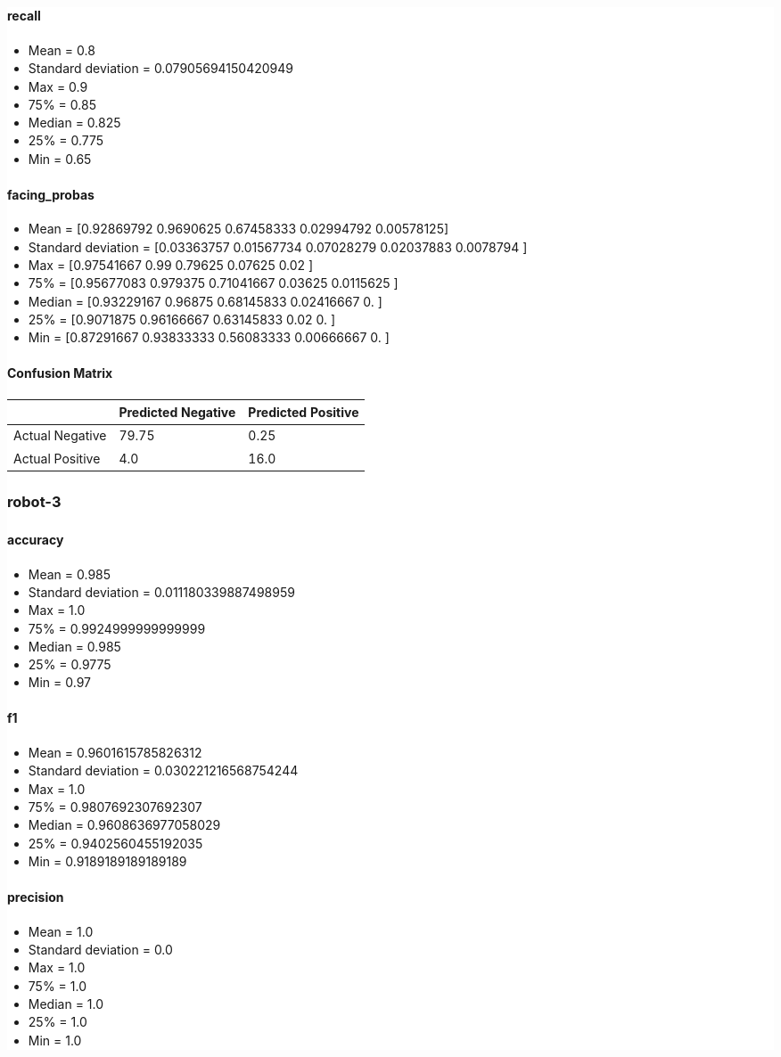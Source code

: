 #### recall
- Mean = 0.8
- Standard deviation = 0.07905694150420949
- Max = 0.9
- 75% = 0.85
- Median = 0.825
- 25% = 0.775
- Min = 0.65

#### facing_probas
- Mean = [0.92869792 0.9690625  0.67458333 0.02994792 0.00578125]
- Standard deviation = [0.03363757 0.01567734 0.07028279 0.02037883 0.0078794 ]
- Max = [0.97541667 0.99       0.79625    0.07625    0.02      ]
- 75% = [0.95677083 0.979375   0.71041667 0.03625    0.0115625 ]
- Median = [0.93229167 0.96875    0.68145833 0.02416667 0.        ]
- 25% = [0.9071875  0.96166667 0.63145833 0.02       0.        ]
- Min = [0.87291667 0.93833333 0.56083333 0.00666667 0.        ]

#### Confusion Matrix
|  | Predicted Negative | Predicted Positive |
| --- | --- | --- |
| Actual Negative | 79.75 | 0.25 |
| Actual Positive | 4.0 | 16.0 |

### robot-3
#### accuracy
- Mean = 0.985
- Standard deviation = 0.011180339887498959
- Max = 1.0
- 75% = 0.9924999999999999
- Median = 0.985
- 25% = 0.9775
- Min = 0.97

#### f1
- Mean = 0.9601615785826312
- Standard deviation = 0.030221216568754244
- Max = 1.0
- 75% = 0.9807692307692307
- Median = 0.9608636977058029
- 25% = 0.9402560455192035
- Min = 0.9189189189189189

#### precision
- Mean = 1.0
- Standard deviation = 0.0
- Max = 1.0
- 75% = 1.0
- Median = 1.0
- 25% = 1.0
- Min = 1.0
